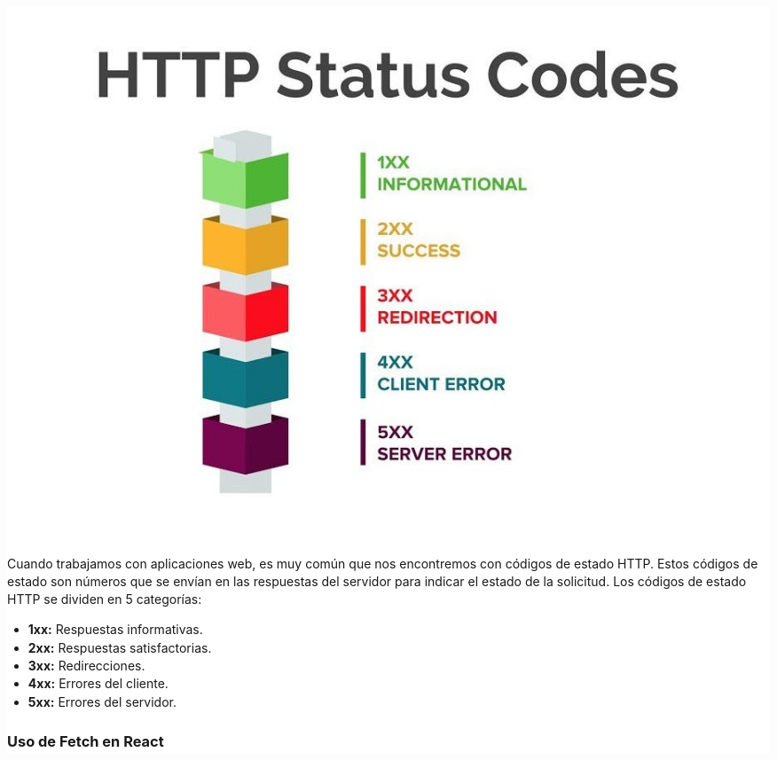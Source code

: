 ![Codigos de estado HTTP](./assets/img/http-status-codes.png)

Cuando trabajamos con aplicaciones web, es muy común que nos encontremos con códigos de estado HTTP. Estos códigos de estado son números que se envían en las respuestas del servidor para indicar el estado de la solicitud. Los códigos de estado HTTP se dividen en 5 categorías:

- **1xx:** Respuestas informativas.
- **2xx:** Respuestas satisfactorias.
- **3xx:** Redirecciones.
- **4xx:** Errores del cliente.
- **5xx:** Errores del servidor.

### Uso de Fetch en React

